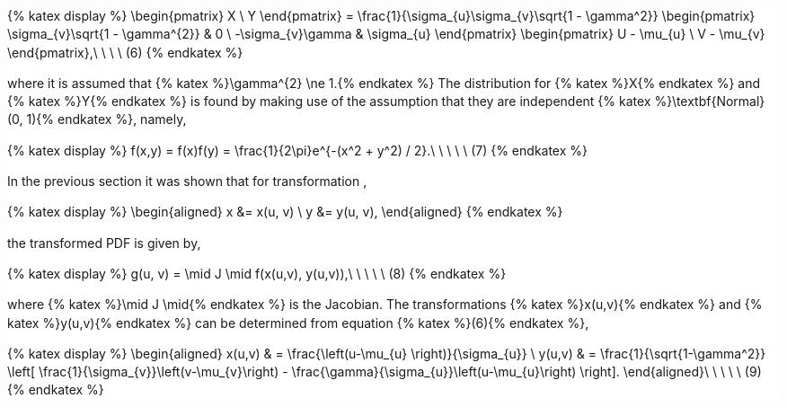 {% katex display %}
\begin{pmatrix}
X \\
Y
\end{pmatrix} =
\frac{1}{\sigma_{u}\sigma_{v}\sqrt{1 - \gamma^2}}
\begin{pmatrix}
\sigma_{v}\sqrt{1 - \gamma^{2}} & 0 \\
-\sigma_{v}\gamma & \sigma_{u}
\end{pmatrix}
\begin{pmatrix}
U - \mu_{u} \\
V - \mu_{v}
\end{pmatrix},\ \ \ \ (6)
{% endkatex %}

where it is assumed that {% katex %}\gamma^{2} \ne 1.{% endkatex %}
The distribution for {% katex %}X{% endkatex %} and {% katex %}Y{% endkatex %} is found by making use
of the assumption that they are independent {% katex %}\textbf{Normal}(0, 1){% endkatex %}, namely,

{% katex display %}
f(x,y) = f(x)f(y) = \frac{1}{2\pi}e^{-(x^2 + y^2) / 2}.\ \ \ \ \ (7)
{% endkatex %}

In the previous section it was shown that for transformation ,

{% katex display %}
\begin{aligned}
x &= x(u, v) \\
y &= y(u, v),
\end{aligned}
{% endkatex %}

the transformed PDF is given by,

{% katex display %}
g(u, v) = \mid J \mid f(x(u,v), y(u,v)),\ \ \ \ \ (8)
{% endkatex %}

where {% katex %}\mid J \mid{% endkatex %} is the Jacobian. The transformations
{% katex %}x(u,v){% endkatex %} and {% katex %}y(u,v){% endkatex %} can be determined
from equation {% katex %}(6){% endkatex %},

{% katex display %}
\begin{aligned}
x(u,v) & = \frac{\left(u-\mu_{u} \right)}{\sigma_{u}} \\
y(u,v) & = \frac{1}{\sqrt{1-\gamma^2}}
             \left[
               \frac{1}{\sigma_{v}}\left(v-\mu_{v}\right) -
               \frac{\gamma}{\sigma_{u}}\left(u-\mu_{u}\right)
             \right].
\end{aligned}\ \ \ \ \ (9)
{% endkatex %}
